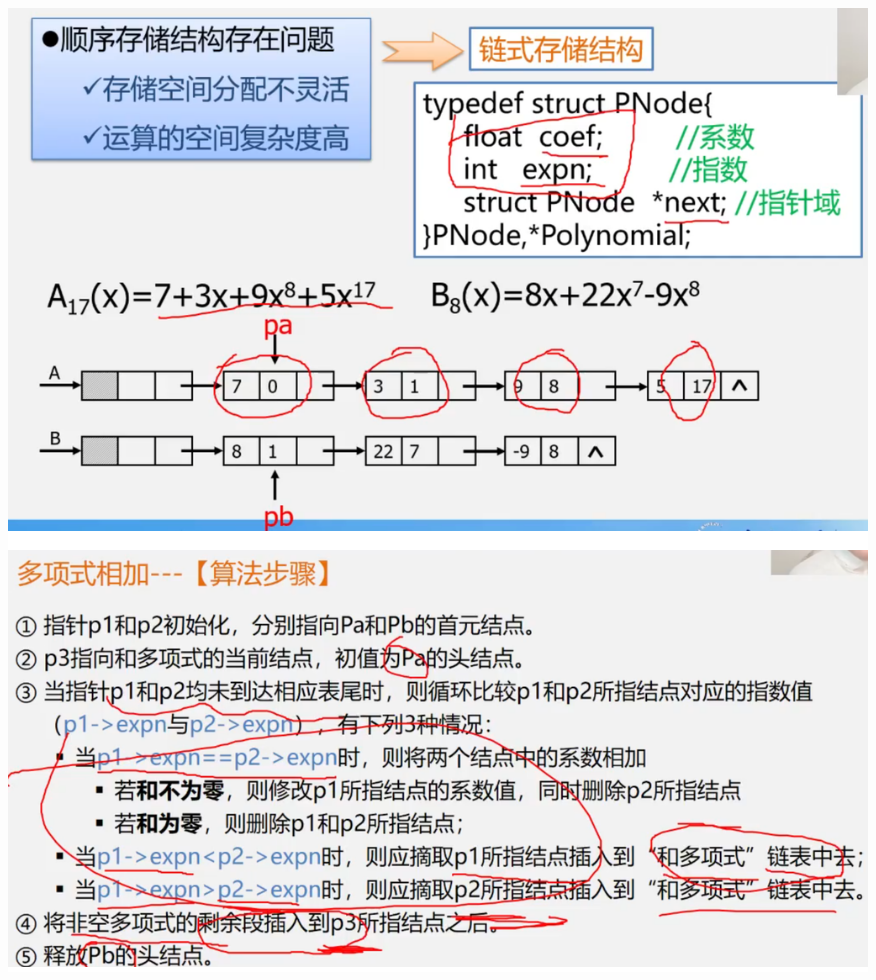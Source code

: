 ![image-20210425212730811](markdownImg/DataStructure&Algorithm/image-20210425212730811.png)

![image-20210425213114829](markdownImg/DataStructure&Algorithm/image-20210425213114829.png)
